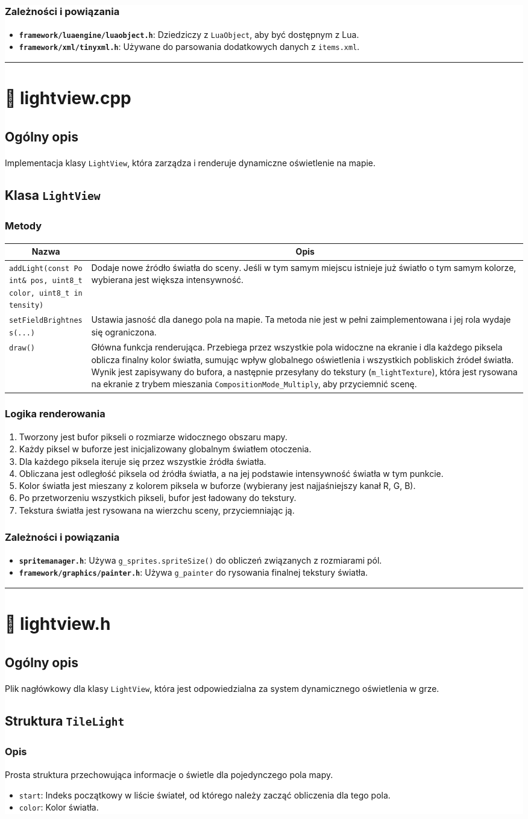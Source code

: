 ### Zależności i powiązania
- **`framework/luaengine/luaobject.h`**: Dziedziczy z `LuaObject`, aby być dostępnym z Lua.
- **`framework/xml/tinyxml.h`**: Używane do parsowania dodatkowych danych z `items.xml`.

---
# 📄 lightview.cpp
## Ogólny opis
Implementacja klasy `LightView`, która zarządza i renderuje dynamiczne oświetlenie na mapie.

## Klasa `LightView`
### Metody
| Nazwa | Opis |
| --- | --- |
| `addLight(const Point& pos, uint8_t color, uint8_t intensity)` | Dodaje nowe źródło światła do sceny. Jeśli w tym samym miejscu istnieje już światło o tym samym kolorze, wybierana jest większa intensywność. |
| `setFieldBrightness(...)` | Ustawia jasność dla danego pola na mapie. Ta metoda nie jest w pełni zaimplementowana i jej rola wydaje się ograniczona. |
| `draw()` | Główna funkcja renderująca. Przebiega przez wszystkie pola widoczne na ekranie i dla każdego piksela oblicza finalny kolor światła, sumując wpływ globalnego oświetlenia i wszystkich pobliskich źródeł światła. Wynik jest zapisywany do bufora, a następnie przesyłany do tekstury (`m_lightTexture`), która jest rysowana na ekranie z trybem mieszania `CompositionMode_Multiply`, aby przyciemnić scenę. |

### Logika renderowania
1.  Tworzony jest bufor pikseli o rozmiarze widocznego obszaru mapy.
2.  Każdy piksel w buforze jest inicjalizowany globalnym światłem otoczenia.
3.  Dla każdego piksela iteruje się przez wszystkie źródła światła.
4.  Obliczana jest odległość piksela od źródła światła, a na jej podstawie intensywność światła w tym punkcie.
5.  Kolor światła jest mieszany z kolorem piksela w buforze (wybierany jest najjaśniejszy kanał R, G, B).
6.  Po przetworzeniu wszystkich pikseli, bufor jest ładowany do tekstury.
7.  Tekstura światła jest rysowana na wierzchu sceny, przyciemniając ją.

### Zależności i powiązania
- **`spritemanager.h`**: Używa `g_sprites.spriteSize()` do obliczeń związanych z rozmiarami pól.
- **`framework/graphics/painter.h`**: Używa `g_painter` do rysowania finalnej tekstury światła.

---
# 📄 lightview.h
## Ogólny opis
Plik nagłówkowy dla klasy `LightView`, która jest odpowiedzialna za system dynamicznego oświetlenia w grze.

## Struktura `TileLight`
### Opis
Prosta struktura przechowująca informacje o świetle dla pojedynczego pola mapy.
- `start`: Indeks początkowy w liście świateł, od którego należy zacząć obliczenia dla tego pola.
- `color`: Kolor światła.
